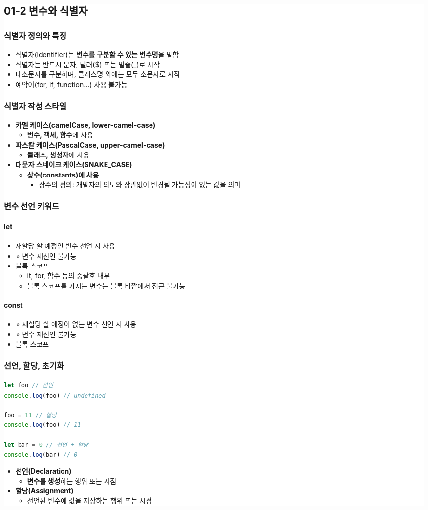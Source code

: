 ## 01-2 변수와 식별자

### 식별자 정의와 특징

- 식별자(identifier)는 **변수를 구분할 수 있는 변수명**을 말함
- 식별자는 반드시 문자, 달러($) 또는 밑줄(_)로 시작
- 대소문자를 구분하며, 클래스명 외에는 모두 소문자로 시작
- 예악어(for, if, function...) 사용 불가능

### 식별자 작성 스타일

- **카멜 케이스(camelCase, lower-camel-case)**
  - **변수, 객체, 함수**에 사용
- **파스칼 케이스(PascalCase, upper-camel-case)**
  - **클래스, 생성자**에 사용
- **대문자 스네이크 케이스(SNAKE_CASE)**
  - **상수(constants)에 사용**
    - 상수의 정의: 개발자의 의도와 상관없이 변경될 가능성이 없는 값을 의미

### 변수 선언 키워드

#### let

- 재할당 할 예정인 변수 선언 시 사용
- :star: 변수 재선언 불가능
- 블록 스코프
  - it, for, 함수 등의 중괄호 내부
  - 블록 스코프를 가지는 변수는 블록 바깥에서 접근 불가능

#### const

- :star: 재할당 할 예정이 없는 변수 선언 시 사용
- :star: 변수 재선언 불가능
- 블록 스코프

### 선언, 할당, 초기화

```javascript
let foo // 선언
console.log(foo) // undefined

foo = 11 // 할당
console.log(foo) // 11

let bar = 0 // 선언 + 할당
console.log(bar) // 0
```

- **선언(Declaration)**
  - **변수를 생성**하는 행위 또는 시점
- **할당(Assignment)**
  - 선언된 변수에 값을 저장하는 행위 또는 시점
